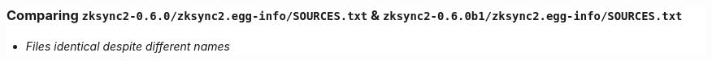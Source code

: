 ### Comparing `zksync2-0.6.0/zksync2.egg-info/SOURCES.txt` & `zksync2-0.6.0b1/zksync2.egg-info/SOURCES.txt`

 * *Files identical despite different names*

